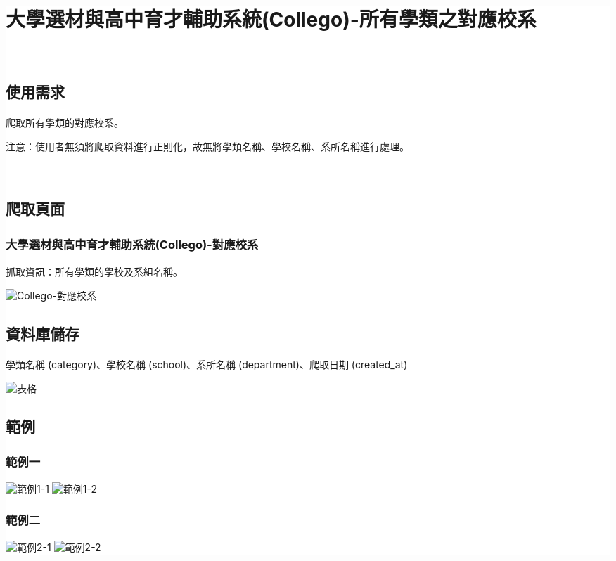 # 大學選材與高中育才輔助系統(Collego)-所有學類之對應校系

<br>

## 使用需求

爬取所有學類的對應校系。

注意：使用者無須將爬取資料進行正則化，故無將學類名稱、學校名稱、系所名稱進行處理。

<br>

## 爬取頁面

### <a href="https://collego.edu.tw/Highschool/MajorIntro?current_major_id=1&collegeFrom=1">大學選材與高中育才輔助系統(Collego)-對應校系</a>

抓取資訊：所有學類的學校及系組名稱。

<img src="https://i.imgur.com/whxBesH.png" alt="Collego-對應校系" width="80%">

<br>

## 資料庫儲存

學類名稱 (category)、學校名稱 (school)、系所名稱 (department)、爬取日期 (created_at)

<img src="https://i.imgur.com/93BC58C.png" alt="表格" width="50%">

<br>

## 範例

### 範例一

<img src="https://i.imgur.com/FWj2M3Y.png" alt="範例1-1" width="80%">

<img src="https://i.imgur.com/nJuaMXc.png" alt="範例1-2" width="50%">

### 範例二

<img src="https://i.imgur.com/qVmuiSr.png" alt="範例2-1" width="80%">

<img src="https://i.imgur.com/veREuVB.png" alt="範例2-2" width="50%">

